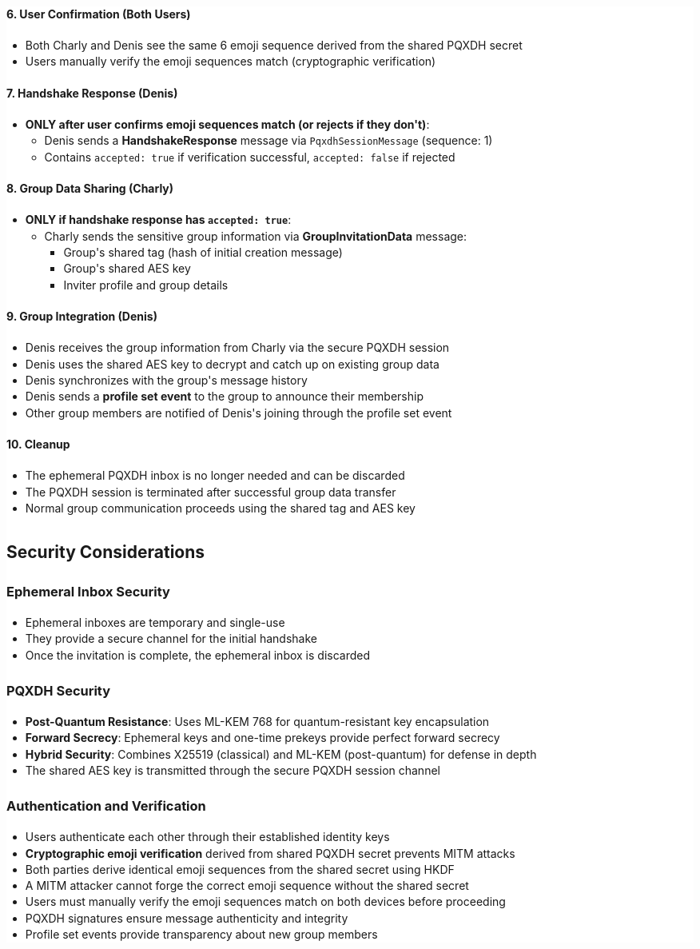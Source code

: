 #### 6. User Confirmation (Both Users)
- Both Charly and Denis see the same 6 emoji sequence derived from the shared PQXDH secret
- Users manually verify the emoji sequences match (cryptographic verification)

#### 7. Handshake Response (Denis)
- **ONLY after user confirms emoji sequences match (or rejects if they don't)**:
  - Denis sends a **HandshakeResponse** message via `PqxdhSessionMessage` (sequence: 1)
  - Contains `accepted: true` if verification successful, `accepted: false` if rejected

#### 8. Group Data Sharing (Charly)
- **ONLY if handshake response has `accepted: true`**:
  - Charly sends the sensitive group information via **GroupInvitationData** message:
    - Group's shared tag (hash of initial creation message)
    - Group's shared AES key 
    - Inviter profile and group details

#### 9. Group Integration (Denis)
- Denis receives the group information from Charly via the secure PQXDH session
- Denis uses the shared AES key to decrypt and catch up on existing group data
- Denis synchronizes with the group's message history
- Denis sends a **profile set event** to the group to announce their membership
- Other group members are notified of Denis's joining through the profile set event

#### 10. Cleanup
- The ephemeral PQXDH inbox is no longer needed and can be discarded
- The PQXDH session is terminated after successful group data transfer
- Normal group communication proceeds using the shared tag and AES key

## Security Considerations

### Ephemeral Inbox Security
- Ephemeral inboxes are temporary and single-use
- They provide a secure channel for the initial handshake
- Once the invitation is complete, the ephemeral inbox is discarded

### PQXDH Security
- **Post-Quantum Resistance**: Uses ML-KEM 768 for quantum-resistant key encapsulation
- **Forward Secrecy**: Ephemeral keys and one-time prekeys provide perfect forward secrecy
- **Hybrid Security**: Combines X25519 (classical) and ML-KEM (post-quantum) for defense in depth
- The shared AES key is transmitted through the secure PQXDH session channel

### Authentication and Verification
- Users authenticate each other through their established identity keys
- **Cryptographic emoji verification** derived from shared PQXDH secret prevents MITM attacks
- Both parties derive identical emoji sequences from the shared secret using HKDF
- A MITM attacker cannot forge the correct emoji sequence without the shared secret
- Users must manually verify the emoji sequences match on both devices before proceeding
- PQXDH signatures ensure message authenticity and integrity
- Profile set events provide transparency about new group members
